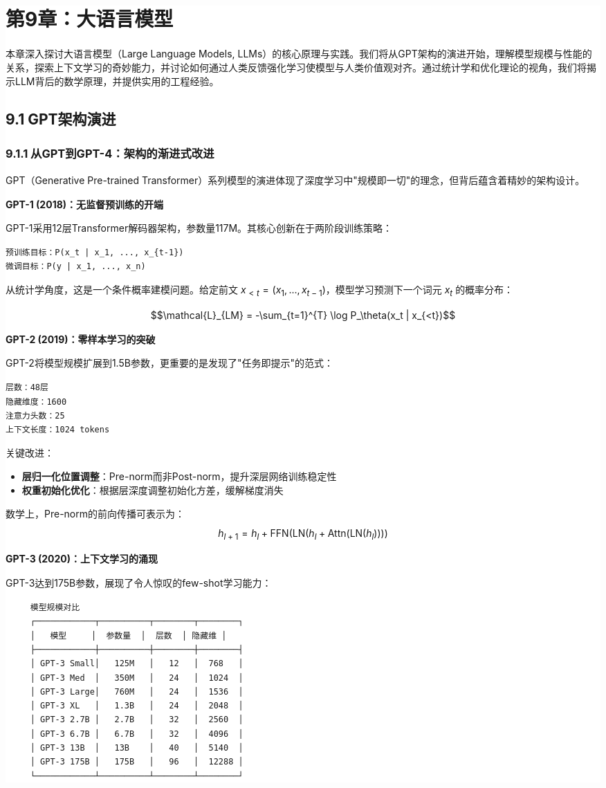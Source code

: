 # 第9章：大语言模型

本章深入探讨大语言模型（Large Language Models, LLMs）的核心原理与实践。我们将从GPT架构的演进开始，理解模型规模与性能的关系，探索上下文学习的奇妙能力，并讨论如何通过人类反馈强化学习使模型与人类价值观对齐。通过统计学和优化理论的视角，我们将揭示LLM背后的数学原理，并提供实用的工程经验。

## 9.1 GPT架构演进

### 9.1.1 从GPT到GPT-4：架构的渐进式改进

GPT（Generative Pre-trained Transformer）系列模型的演进体现了深度学习中"规模即一切"的理念，但背后蕴含着精妙的架构设计。

**GPT-1 (2018)：无监督预训练的开端**

GPT-1采用12层Transformer解码器架构，参数量117M。其核心创新在于两阶段训练策略：

```
预训练目标：P(x_t | x_1, ..., x_{t-1})
微调目标：P(y | x_1, ..., x_n)
```

从统计学角度，这是一个条件概率建模问题。给定前文 $x_{<t} = (x_1, ..., x_{t-1})$，模型学习预测下一个词元 $x_t$ 的概率分布：

$$\mathcal{L}_{LM} = -\sum_{t=1}^{T} \log P_\theta(x_t | x_{<t})$$

**GPT-2 (2019)：零样本学习的突破**

GPT-2将模型规模扩展到1.5B参数，更重要的是发现了"任务即提示"的范式：

```
层数：48层
隐藏维度：1600
注意力头数：25
上下文长度：1024 tokens
```

关键改进：
- **层归一化位置调整**：Pre-norm而非Post-norm，提升深层网络训练稳定性
- **权重初始化优化**：根据层深度调整初始化方差，缓解梯度消失

数学上，Pre-norm的前向传播可表示为：
$$h_{l+1} = h_l + \text{FFN}(\text{LN}(h_l + \text{Attn}(\text{LN}(h_l))))$$

**GPT-3 (2020)：上下文学习的涌现**

GPT-3达到175B参数，展现了令人惊叹的few-shot学习能力：

```
     模型规模对比
     ┌────────────┬──────────┬────────┬────────┐
     │   模型     │  参数量  │  层数  │ 隐藏维 │
     ├────────────┼──────────┼────────┼────────┤
     │ GPT-3 Small│   125M   │   12   │  768   │
     │ GPT-3 Med  │   350M   │   24   │  1024  │
     │ GPT-3 Large│   760M   │   24   │  1536  │
     │ GPT-3 XL   │   1.3B   │   24   │  2048  │
     │ GPT-3 2.7B │   2.7B   │   32   │  2560  │
     │ GPT-3 6.7B │   6.7B   │   32   │  4096  │
     │ GPT-3 13B  │   13B    │   40   │  5140  │
     │ GPT-3 175B │   175B   │   96   │  12288 │
     └────────────┴──────────┴────────┴────────┘
```
